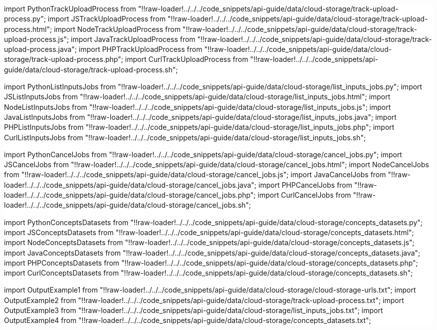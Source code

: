 import PythonTrackUploadProcess from "!!raw-loader!../../../code_snippets/api-guide/data/cloud-storage/track-upload-process.py";
import JSTrackUploadProcess from "!!raw-loader!../../../code_snippets/api-guide/data/cloud-storage/track-upload-process.html";
import NodeTrackUploadProcess from "!!raw-loader!../../../code_snippets/api-guide/data/cloud-storage/track-upload-process.js";
import JavaTrackUploadProcess from "!!raw-loader!../../../code_snippets/api-guide/data/cloud-storage/track-upload-process.java";
import PHPTrackUploadProcess from "!!raw-loader!../../../code_snippets/api-guide/data/cloud-storage/track-upload-process.php";
import CurlTrackUploadProcess from "!!raw-loader!../../../code_snippets/api-guide/data/cloud-storage/track-upload-process.sh";

import PythonListInputsJobs from "!!raw-loader!../../../code_snippets/api-guide/data/cloud-storage/list_inputs_jobs.py";
import JSListInputsJobs from "!!raw-loader!../../../code_snippets/api-guide/data/cloud-storage/list_inputs_jobs.html";
import NodeListInputsJobs from "!!raw-loader!../../../code_snippets/api-guide/data/cloud-storage/list_inputs_jobs.js";
import JavaListInputsJobs from "!!raw-loader!../../../code_snippets/api-guide/data/cloud-storage/list_inputs_jobs.java";
import PHPListInputsJobs from "!!raw-loader!../../../code_snippets/api-guide/data/cloud-storage/list_inputs_jobs.php";
import CurlListInputsJobs from "!!raw-loader!../../../code_snippets/api-guide/data/cloud-storage/list_inputs_jobs.sh";

import PythonCancelJobs from "!!raw-loader!../../../code_snippets/api-guide/data/cloud-storage/cancel_jobs.py";
import JSCancelJobs from "!!raw-loader!../../../code_snippets/api-guide/data/cloud-storage/cancel_jobs.html";
import NodeCancelJobs from "!!raw-loader!../../../code_snippets/api-guide/data/cloud-storage/cancel_jobs.js";
import JavaCancelJobs from "!!raw-loader!../../../code_snippets/api-guide/data/cloud-storage/cancel_jobs.java";
import PHPCancelJobs from "!!raw-loader!../../../code_snippets/api-guide/data/cloud-storage/cancel_jobs.php";
import CurlCancelJobs from "!!raw-loader!../../../code_snippets/api-guide/data/cloud-storage/cancel_jobs.sh";

import PythonConceptsDatasets from "!!raw-loader!../../../code_snippets/api-guide/data/cloud-storage/concepts_datasets.py";
import JSConceptsDatasets from "!!raw-loader!../../../code_snippets/api-guide/data/cloud-storage/concepts_datasets.html";
import NodeConceptsDatasets from "!!raw-loader!../../../code_snippets/api-guide/data/cloud-storage/concepts_datasets.js";
import JavaConceptsDatasets from "!!raw-loader!../../../code_snippets/api-guide/data/cloud-storage/concepts_datasets.java";
import PHPConceptsDatasets from "!!raw-loader!../../../code_snippets/api-guide/data/cloud-storage/concepts_datasets.php";
import CurlConceptsDatasets from "!!raw-loader!../../../code_snippets/api-guide/data/cloud-storage/concepts_datasets.sh";

import OutputExample1 from "!!raw-loader!../../../code_snippets/api-guide/data/cloud-storage/cloud-storage-urls.txt";
import OutputExample2 from "!!raw-loader!../../../code_snippets/api-guide/data/cloud-storage/track-upload-process.txt";
import OutputExample3 from "!!raw-loader!../../../code_snippets/api-guide/data/cloud-storage/list_inputs_jobs.txt";
import OutputExample4 from "!!raw-loader!../../../code_snippets/api-guide/data/cloud-storage/concepts_datasets.txt";
